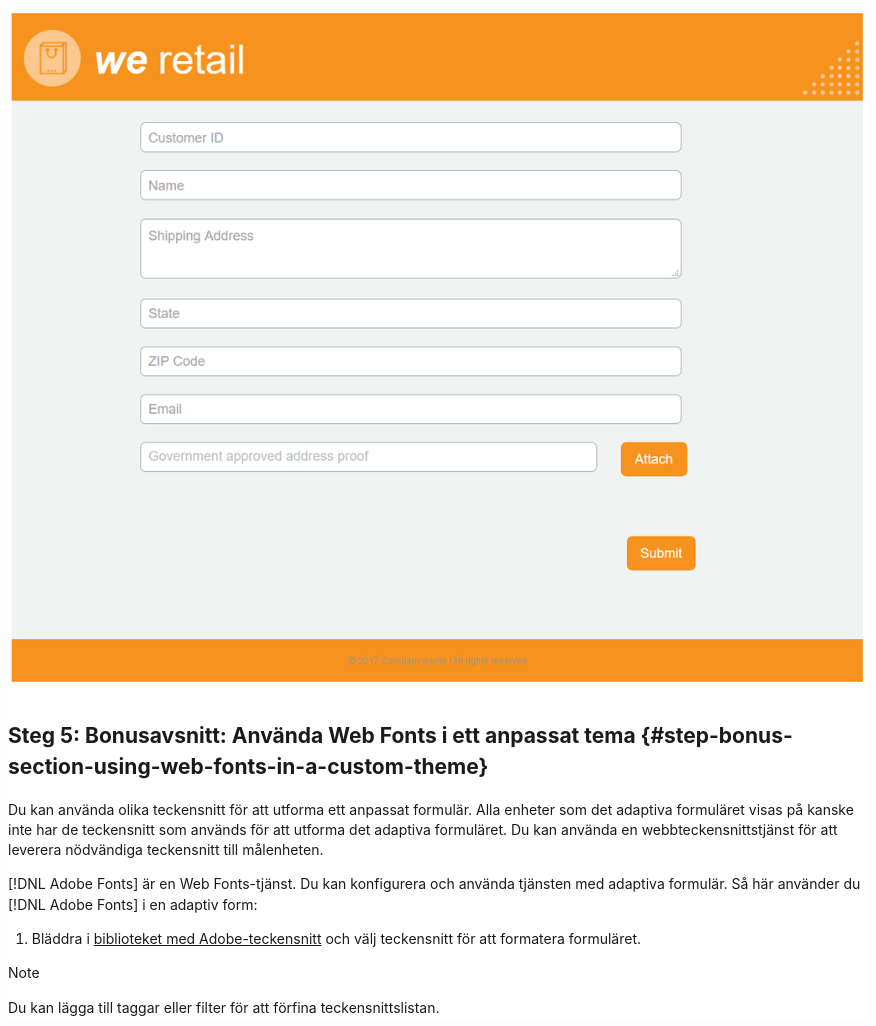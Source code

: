    ![styled-adaptive-form-1](assets/styled-adaptive-form-1.png)

## Steg 5: Bonusavsnitt: Använda Web Fonts i ett anpassat tema {#step-bonus-section-using-web-fonts-in-a-custom-theme}

Du kan använda olika teckensnitt för att utforma ett anpassat formulär. Alla enheter som det adaptiva formuläret visas på kanske inte har de teckensnitt som används för att utforma det adaptiva formuläret. Du kan använda en webbteckensnittstjänst för att leverera nödvändiga teckensnitt till målenheten.

[!DNL Adobe Fonts] är en Web Fonts-tjänst. Du kan konfigurera och använda tjänsten med adaptiva formulär. Så här använder du [!DNL Adobe Fonts] i en adaptiv form:
1. Bläddra i [biblioteket med Adobe-teckensnitt](https://fonts.adobe.com/) och välj teckensnitt för att formatera formuläret.


>[!NOTE]
>
> Du kan lägga till taggar eller filter för att förfina teckensnittslistan.
